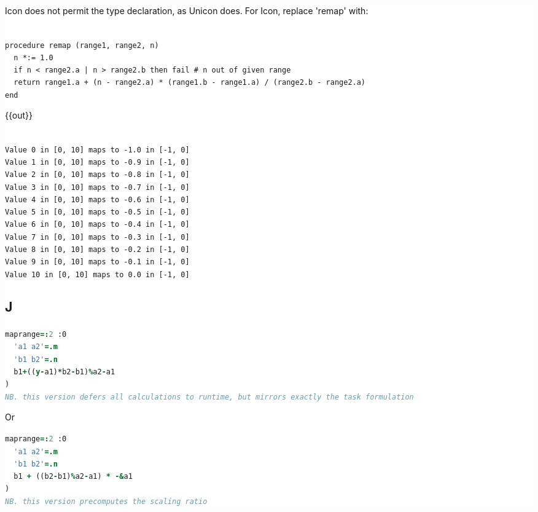 
Icon does not permit the type declaration, as Unicon does.  For Icon, replace 'remap' with:


```Icon

procedure remap (range1, range2, n)
  n *:= 1.0
  if n < range2.a | n > range2.b then fail # n out of given range
  return range1.a + (n - range2.a) * (range1.b - range1.a) / (range2.b - range2.a)
end

```


{{out}}

```txt

Value 0 in [0, 10] maps to -1.0 in [-1, 0]
Value 1 in [0, 10] maps to -0.9 in [-1, 0]
Value 2 in [0, 10] maps to -0.8 in [-1, 0]
Value 3 in [0, 10] maps to -0.7 in [-1, 0]
Value 4 in [0, 10] maps to -0.6 in [-1, 0]
Value 5 in [0, 10] maps to -0.5 in [-1, 0]
Value 6 in [0, 10] maps to -0.4 in [-1, 0]
Value 7 in [0, 10] maps to -0.3 in [-1, 0]
Value 8 in [0, 10] maps to -0.2 in [-1, 0]
Value 9 in [0, 10] maps to -0.1 in [-1, 0]
Value 10 in [0, 10] maps to 0.0 in [-1, 0]

```



## J



```j
maprange=:2 :0
  'a1 a2'=.m
  'b1 b2'=.n
  b1+((y-a1)*b2-b1)%a2-a1
)
NB. this version defers all calculations to runtime, but mirrors exactly the task formulation
```


Or


```j
maprange=:2 :0
  'a1 a2'=.m
  'b1 b2'=.n
  b1 + ((b2-b1)%a2-a1) * -&a1
)
NB. this version precomputes the scaling ratio
```
